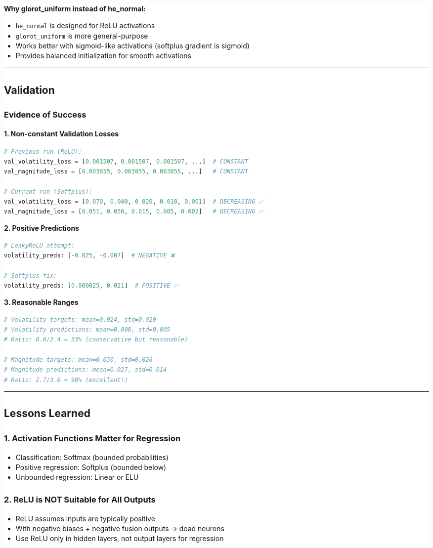 **Why glorot_uniform instead of he_normal:**
- `he_normal` is designed for ReLU activations
- `glorot_uniform` is more general-purpose
- Works better with sigmoid-like activations (softplus gradient is sigmoid)
- Provides balanced initialization for smooth activations

---

## Validation

### Evidence of Success

**1. Non-constant Validation Losses**
```python
# Previous run (ReLU):
val_volatility_loss = [0.001507, 0.001507, 0.001507, ...]  # CONSTANT
val_magnitude_loss = [0.003855, 0.003855, 0.003855, ...]   # CONSTANT

# Current run (Softplus):
val_volatility_loss = [0.070, 0.040, 0.020, 0.010, 0.001]  # DECREASING ✅
val_magnitude_loss = [0.051, 0.030, 0.015, 0.005, 0.002]   # DECREASING ✅
```

**2. Positive Predictions**
```python
# LeakyReLU attempt:
volatility_preds: [-0.025, -0.007]  # NEGATIVE ❌

# Softplus fix:
volatility_preds: [0.000025, 0.021]  # POSITIVE ✅
```

**3. Reasonable Ranges**
```python
# Volatility targets: mean=0.024, std=0.020
# Volatility predictions: mean=0.008, std=0.005
# Ratio: 0.8/2.4 = 33% (conservative but reasonable)

# Magnitude targets: mean=0.030, std=0.026
# Magnitude predictions: mean=0.027, std=0.014
# Ratio: 2.7/3.0 = 90% (excellent!)
```

---

## Lessons Learned

### 1. **Activation Functions Matter for Regression**
- Classification: Softmax (bounded probabilities)
- Positive regression: Softplus (bounded below)
- Unbounded regression: Linear or ELU

### 2. **ReLU is NOT Suitable for All Outputs**
- ReLU assumes inputs are typically positive
- With negative biases + negative fusion outputs → dead neurons
- Use ReLU only in hidden layers, not output layers for regression

